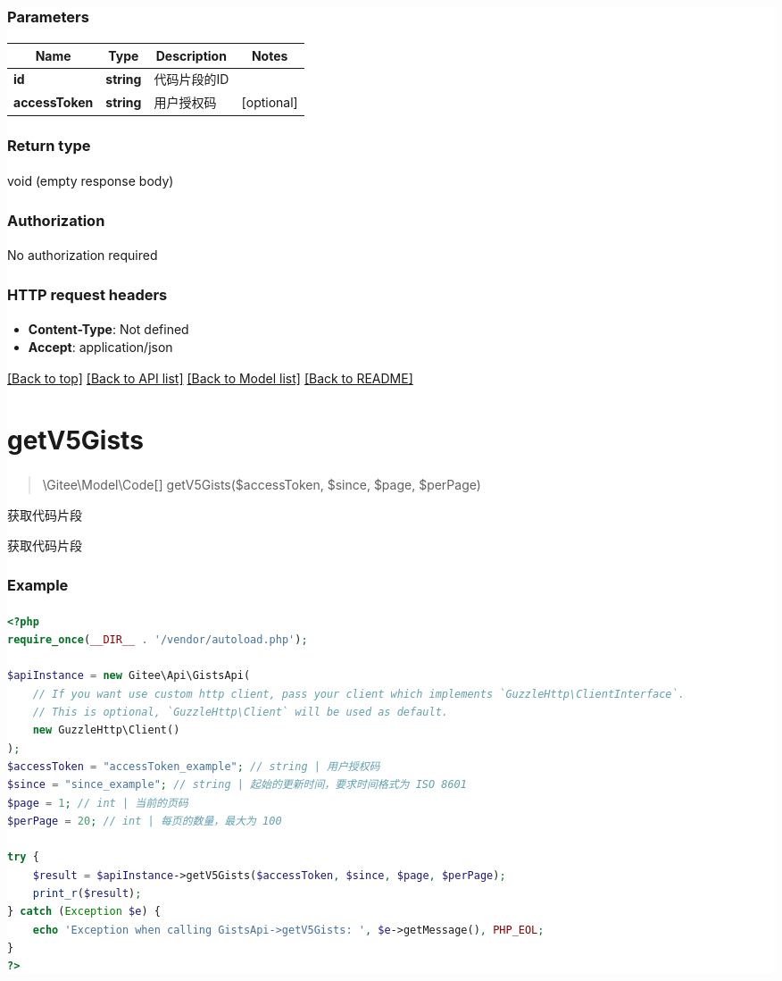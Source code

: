 ### Parameters

Name | Type | Description  | Notes
------------- | ------------- | ------------- | -------------
 **id** | **string**| 代码片段的ID |
 **accessToken** | **string**| 用户授权码 | [optional]

### Return type

void (empty response body)

### Authorization

No authorization required

### HTTP request headers

 - **Content-Type**: Not defined
 - **Accept**: application/json

[[Back to top]](#) [[Back to API list]](../../README.md#documentation-for-api-endpoints) [[Back to Model list]](../../README.md#documentation-for-models) [[Back to README]](../../README.md)

# **getV5Gists**
> \Gitee\Model\Code[] getV5Gists($accessToken, $since, $page, $perPage)

获取代码片段

获取代码片段

### Example
```php
<?php
require_once(__DIR__ . '/vendor/autoload.php');

$apiInstance = new Gitee\Api\GistsApi(
    // If you want use custom http client, pass your client which implements `GuzzleHttp\ClientInterface`.
    // This is optional, `GuzzleHttp\Client` will be used as default.
    new GuzzleHttp\Client()
);
$accessToken = "accessToken_example"; // string | 用户授权码
$since = "since_example"; // string | 起始的更新时间，要求时间格式为 ISO 8601
$page = 1; // int | 当前的页码
$perPage = 20; // int | 每页的数量，最大为 100

try {
    $result = $apiInstance->getV5Gists($accessToken, $since, $page, $perPage);
    print_r($result);
} catch (Exception $e) {
    echo 'Exception when calling GistsApi->getV5Gists: ', $e->getMessage(), PHP_EOL;
}
?>
```
